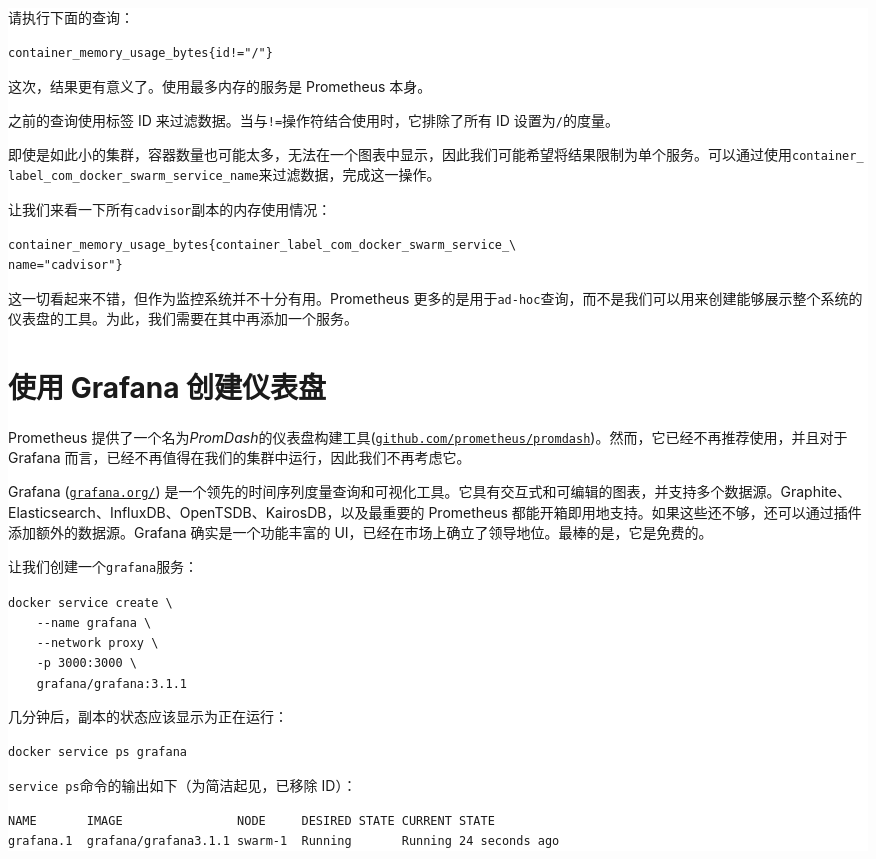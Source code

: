 请执行下面的查询：

```
container_memory_usage_bytes{id!="/"}

```

这次，结果更有意义了。使用最多内存的服务是 Prometheus 本身。

之前的查询使用标签 ID 来过滤数据。当与`!=`操作符结合使用时，它排除了所有 ID 设置为`/`的度量。

即使是如此小的集群，容器数量也可能太多，无法在一个图表中显示，因此我们可能希望将结果限制为单个服务。可以通过使用`container_label_com_docker_swarm_service_name`来过滤数据，完成这一操作。

让我们来看一下所有`cadvisor`副本的内存使用情况：

```
container_memory_usage_bytes{container_label_com_docker_swarm_service_\
name="cadvisor"}

```

这一切看起来不错，但作为监控系统并不十分有用。Prometheus 更多的是用于`ad-hoc`查询，而不是我们可以用来创建能够展示整个系统的仪表盘的工具。为此，我们需要在其中再添加一个服务。

# 使用 Grafana 创建仪表盘

Prometheus 提供了一个名为*PromDash*的仪表盘构建工具([`github.com/prometheus/promdash`](https://github.com/prometheus/promdash))。然而，它已经不再推荐使用，并且对于 Grafana 而言，已经不再值得在我们的集群中运行，因此我们不再考虑它。

Grafana ([`grafana.org/`](http://grafana.org/)) 是一个领先的时间序列度量查询和可视化工具。它具有交互式和可编辑的图表，并支持多个数据源。Graphite、Elasticsearch、InfluxDB、OpenTSDB、KairosDB，以及最重要的 Prometheus 都能开箱即用地支持。如果这些还不够，还可以通过插件添加额外的数据源。Grafana 确实是一个功能丰富的 UI，已经在市场上确立了领导地位。最棒的是，它是免费的。

让我们创建一个`grafana`服务：

```
docker service create \
    --name grafana \
    --network proxy \
    -p 3000:3000 \
    grafana/grafana:3.1.1

```

几分钟后，副本的状态应该显示为正在运行：

```
docker service ps grafana

```

`service ps`命令的输出如下（为简洁起见，已移除 ID）：

```
NAME       IMAGE                NODE     DESIRED STATE CURRENT STATE 
grafana.1  grafana/grafana3.1.1 swarm-1  Running       Running 24 seconds ago

```
